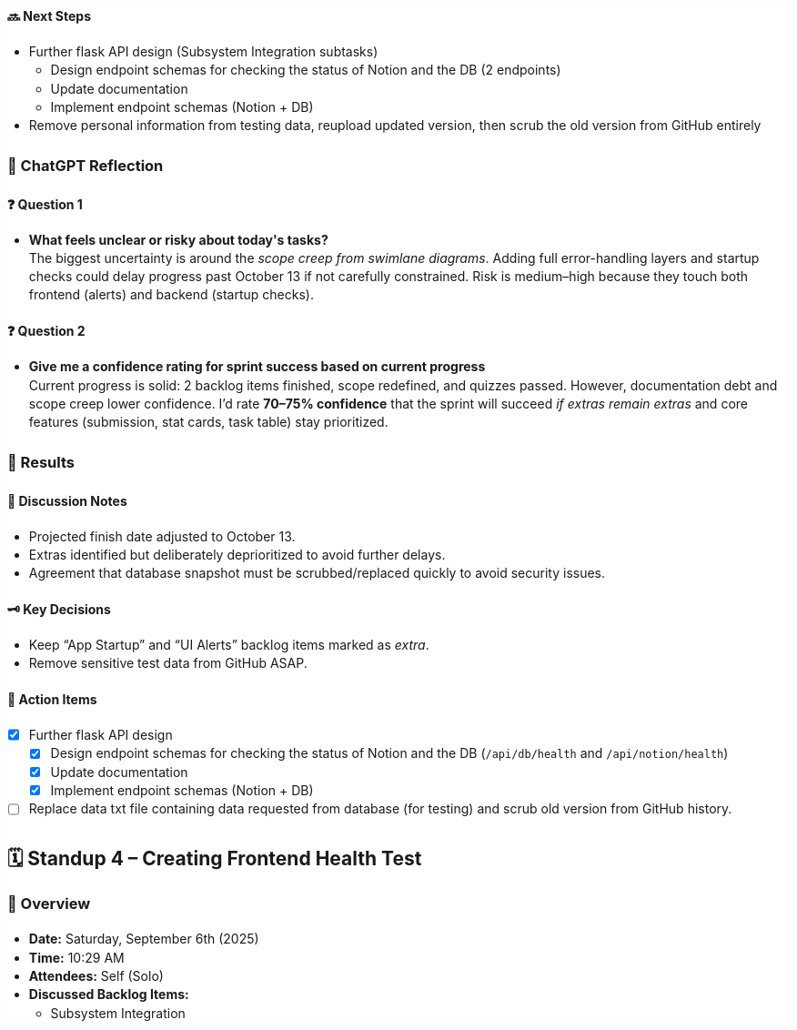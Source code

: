 #### 🔜 Next Steps
- Further flask API design (Subsystem Integration subtasks)
  - Design endpoint schemas for checking the status of Notion and the DB (2 endpoints)
  - Update documentation
  - Implement endpoint schemas (Notion + DB)
- Remove personal information from testing data, reupload updated version, then scrub the old version from GitHub entirely

### 🤖 ChatGPT Reflection

#### ❓ Question 1
- **What feels unclear or risky about today's tasks?**  
  The biggest uncertainty is around the *scope creep from swimlane diagrams*. Adding full error-handling layers and startup checks could delay progress past October 13 if not carefully constrained. Risk is medium–high because they touch both frontend (alerts) and backend (startup checks).

#### ❓ Question 2
- **Give me a confidence rating for sprint success based on current progress**  
  Current progress is solid: 2 backlog items finished, scope redefined, and quizzes passed. However, documentation debt and scope creep lower confidence. I’d rate **70–75% confidence** that the sprint will succeed *if extras remain extras* and core features (submission, stat cards, task table) stay prioritized.

### 🧾 Results

#### 🧠 Discussion Notes
- Projected finish date adjusted to October 13.
- Extras identified but deliberately deprioritized to avoid further delays.
- Agreement that database snapshot must be scrubbed/replaced quickly to avoid security issues.

#### 🗝️ Key Decisions
- Keep “App Startup” and “UI Alerts” backlog items marked as *extra*.
- Remove sensitive test data from GitHub ASAP.

#### 📌 Action Items
- [x] Further flask API design
  - [x]  Design endpoint schemas for checking the status of Notion and the DB (`/api/db/health` and `/api/notion/health`)
  - [x]  Update documentation
  - [x]  Implement endpoint schemas (Notion + DB)
- [ ] Replace data txt file containing data requested from database (for testing) and scrub old version from GitHub history.  

## 🗓️ Standup 4 – Creating Frontend Health Test

### 🧾 Overview
* **Date:** Saturday, September 6th (2025)
* **Time:** 10:29 AM
* **Attendees:** Self (Solo)
* **Discussed Backlog Items:**  
  - Subsystem Integration
